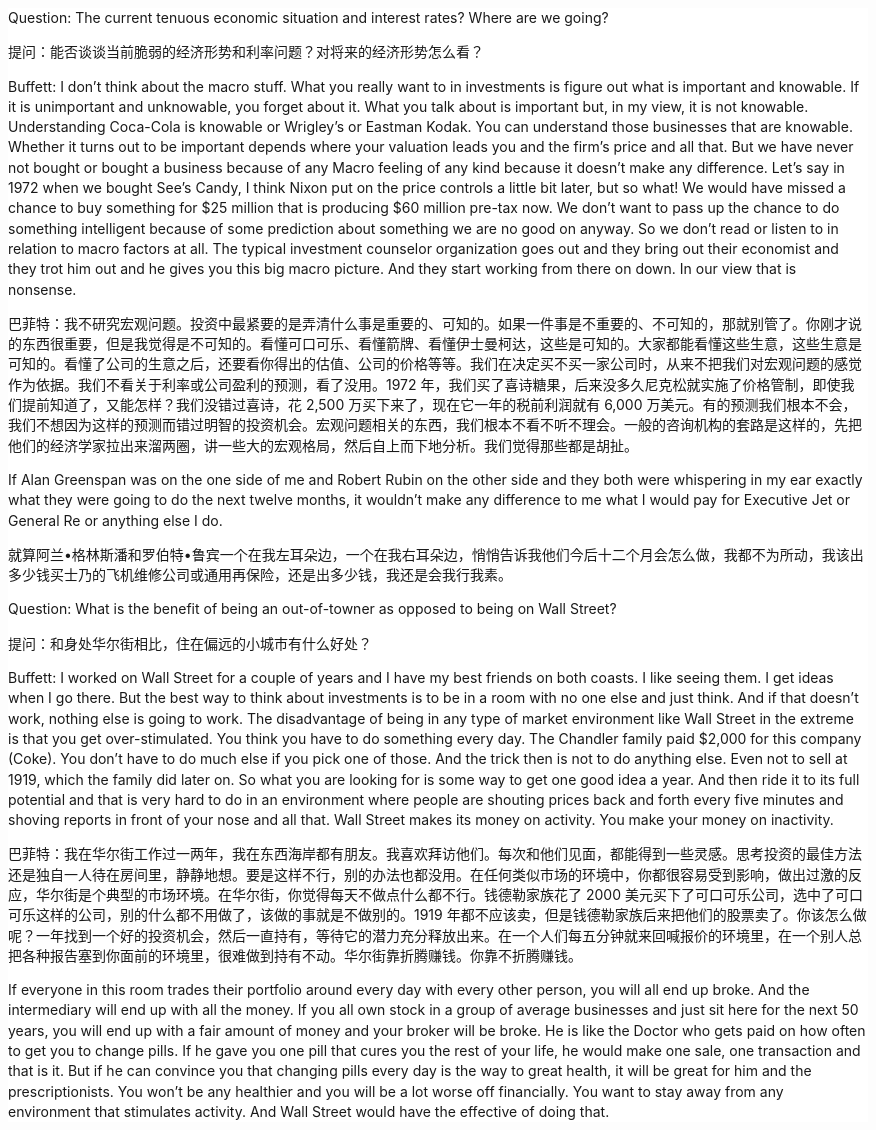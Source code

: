 Question: The current tenuous economic situation and interest rates? Where are we going?

提问：能否谈谈当前脆弱的经济形势和利率问题？对将来的经济形势怎么看？

Buffett: I don’t think about the macro stuff. What you really want to in investments is figure out what is important and knowable. If it is unimportant and unknowable, you forget about it. What you talk about is important but, in my view, it is not knowable. Understanding Coca-Cola is knowable or Wrigley’s or Eastman Kodak. You can understand those businesses that are knowable. Whether it turns out to be important depends where your valuation leads you and the firm’s price and all that. But we have never not bought or bought a business because of any Macro feeling of any kind because it doesn’t make any difference. Let’s say in 1972 when we bought See’s Candy, I think Nixon put on the price controls a little bit later, but so what! We would have missed a chance to buy something for $25 million that is producing $60 million pre-tax now. We don’t want to pass up the chance to do something intelligent because of some prediction about something we are no good on anyway. So we don’t read or listen to in relation to macro factors at all. The typical investment counselor organization goes out and they bring out their economist and they trot him out and he gives you this big macro picture. And they start working from there on down. In our view that is nonsense.

巴菲特：我不研究宏观问题。投资中最紧要的是弄清什么事是重要的、可知的。如果一件事是不重要的、不可知的，那就别管了。你刚才说的东西很重要，但是我觉得是不可知的。看懂可口可乐、看懂箭牌、看懂伊士曼柯达，这些是可知的。大家都能看懂这些生意，这些生意是可知的。看懂了公司的生意之后，还要看你得出的估值、公司的价格等等。我们在决定买不买一家公司时，从来不把我们对宏观问题的感觉作为依据。我们不看关于利率或公司盈利的预测，看了没用。1972 年，我们买了喜诗糖果，后来没多久尼克松就实施了价格管制，即使我们提前知道了，又能怎样？我们没错过喜诗，花 2,500 万买下来了，现在它一年的税前利润就有 6,000 万美元。有的预测我们根本不会，我们不想因为这样的预测而错过明智的投资机会。宏观问题相关的东西，我们根本不看不听不理会。一般的咨询机构的套路是这样的，先把他们的经济学家拉出来溜两圈，讲一些大的宏观格局，然后自上而下地分析。我们觉得那些都是胡扯。

If Alan Greenspan was on the one side of me and Robert Rubin on the other side and they both were whispering in my ear exactly what they were going to do the next twelve months, it wouldn’t make any difference to me what I would pay for Executive Jet or General Re or anything else I do.

就算阿兰•格林斯潘和罗伯特•鲁宾一个在我左耳朵边，一个在我右耳朵边，悄悄告诉我他们今后十二个月会怎么做，我都不为所动，我该出多少钱买士乃的飞机维修公司或通用再保险，还是出多少钱，我还是会我行我素。

Question: What is the benefit of being an out-of-towner as opposed to being on Wall Street?

提问：和身处华尔街相比，住在偏远的小城市有什么好处？

Buffett: I worked on Wall Street for a couple of years and I have my best friends on both coasts. I like seeing them. I get ideas when I go there. But the best way to think about investments is to be in a room with no one else and just think. And if that doesn’t work, nothing else is going to work. The disadvantage of being in any type of market environment like Wall Street in the extreme is that you get over-stimulated. You think you have to do something every day. The Chandler family paid $2,000 for this company (Coke). You don’t have to do much else if you pick one of those. And the trick then is not to do anything else. Even not to sell at 1919, which the family did later on. So what you are looking for is some way to get one good idea a year. And then ride it to its full potential and that is very hard to do in an environment where people are shouting prices back and forth every five minutes and shoving reports in front of your nose and all that. Wall Street makes its money on activity. You make your money on inactivity.

巴菲特：我在华尔街工作过一两年，我在东西海岸都有朋友。我喜欢拜访他们。每次和他们见面，都能得到一些灵感。思考投资的最佳方法还是独自一人待在房间里，静静地想。要是这样不行，别的办法也都没用。在任何类似市场的环境中，你都很容易受到影响，做出过激的反应，华尔街是个典型的市场环境。在华尔街，你觉得每天不做点什么都不行。钱德勒家族花了 2000 美元买下了可口可乐公司，选中了可口可乐这样的公司，别的什么都不用做了，该做的事就是不做别的。1919 年都不应该卖，但是钱德勒家族后来把他们的股票卖了。你该怎么做呢？一年找到一个好的投资机会，然后一直持有，等待它的潜力充分释放出来。在一个人们每五分钟就来回喊报价的环境里，在一个别人总把各种报告塞到你面前的环境里，很难做到持有不动。华尔街靠折腾赚钱。你靠不折腾赚钱。

If everyone in this room trades their portfolio around every day with every other person, you will all end up broke. And the intermediary will end up with all the money. If you all own stock in a group of average businesses and just sit here for the next 50 years, you will end up with a fair amount of money and your broker will be broke. He is like the Doctor who gets paid on how often to get you to change pills. If he gave you one pill that cures you the rest of your life, he would make one sale, one transaction and that is it. But if he can convince you that changing pills every day is the way to great health, it will be great for him and the prescriptionists. You won’t be any healthier and you will be a lot worse off financially. You want to stay away from any environment that stimulates activity. And Wall Street would have the effective of doing that.

